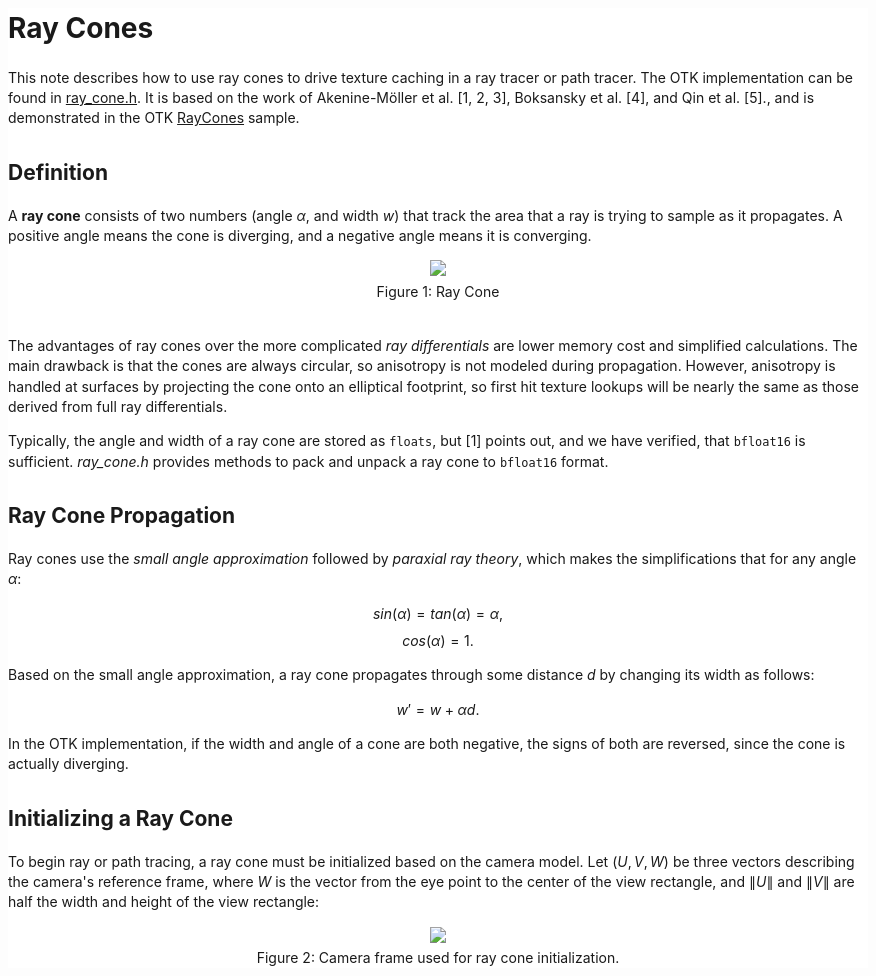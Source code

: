 # Ray Cones

This note describes how to use ray cones to drive texture caching in a ray tracer or path tracer. The OTK implementation can be found in [ray_cone.h](/ShaderUtil/include/OptiXToolkit/ShaderUtil/ray_cone.h). It is based on the work of Akenine-Möller et al. [1, 2, 3], Boksansky et al. [4], and Qin et al. [5]., and is demonstrated in the OTK [RayCones](/examples/DemandLoading/RayCones) sample. 

## Definition

A **ray cone** consists of two numbers (angle $\alpha$, and width $w$) that track the area that a ray is trying to sample as it propagates. A positive angle means the cone is diverging, and a negative angle means it is converging.

<p align="center">
<img src="rayCone.png" width="60%"/><br>
Figure 1: Ray Cone<br><br>
</p>

The advantages of ray cones over the more complicated *ray differentials* are lower memory cost and simplified calculations. The main drawback is that the cones are always circular, so anisotropy is not modeled during propagation. However, anisotropy is handled at surfaces by projecting the cone onto an elliptical footprint, so first hit texture lookups will be nearly the same as those derived from full ray differentials.

Typically, the angle and width of a ray cone are stored as `floats`, but [1] points out, and we have verified, that `bfloat16` is sufficient. *ray_cone.h* provides methods to pack and unpack a ray cone to `bfloat16` format.

## Ray Cone Propagation

Ray cones use the *small angle approximation* followed by *paraxial ray theory*, which makes the simplifications that for any angle $\alpha$:

$$sin(\alpha) = tan(\alpha) = \alpha,$$ 
$$cos(\alpha)=1.$$

Based on the small angle approximation, a ray cone propagates through some distance $d$ by changing its width as follows:

$$w' = w + \alpha d.$$ 

In the OTK implementation, if the width and angle of a cone are both negative, the signs of both are reversed, since the cone is actually diverging.

## Initializing a Ray Cone

To begin ray or path tracing, a ray cone must be initialized based on the camera model. Let $(U, V, W)$ be three vectors describing the camera's reference frame, where $W$ is the vector from the eye point to the center of the view rectangle, and $\lVert U \rVert$ and $\lVert V \rVert$ are half the width and height of the view rectangle:

<p align="center">
<img src="cameraFrame.png" width="45%"/><br>
Figure 2: Camera frame used for ray cone initialization.
</p>
